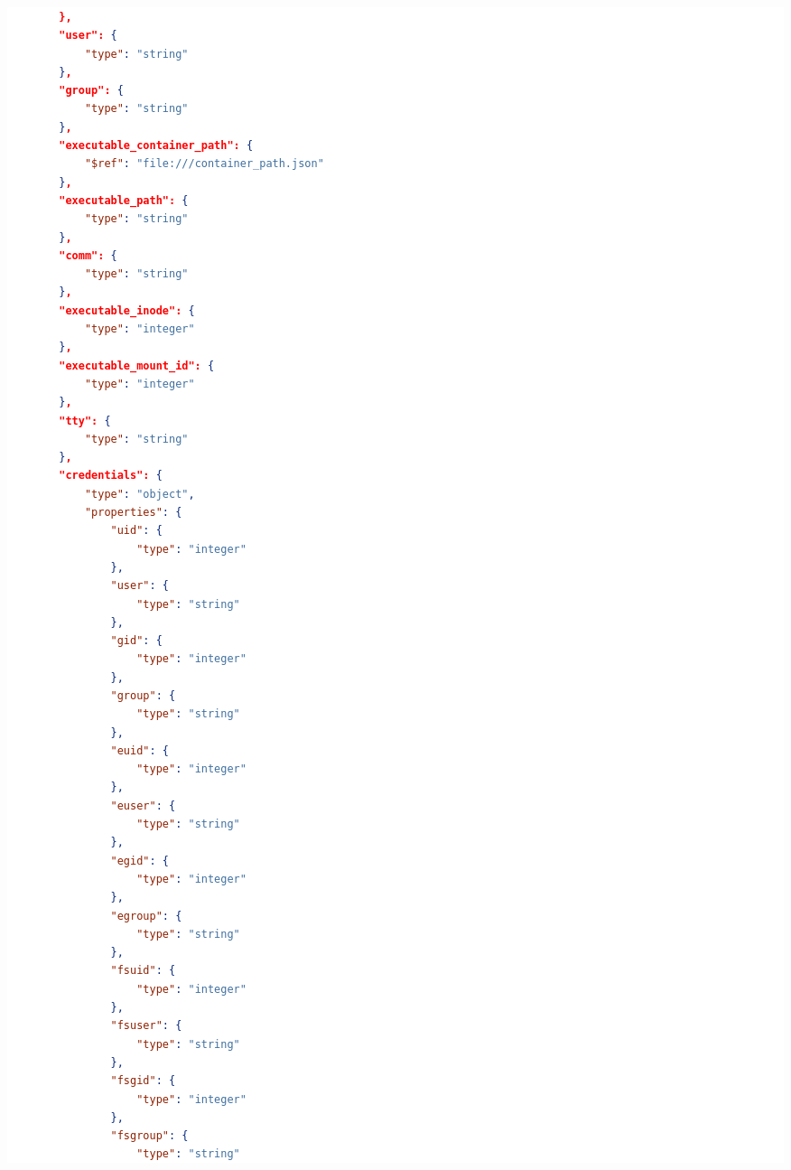 ```json
        },
        "user": {
            "type": "string"
        },
        "group": {
            "type": "string"
        },
        "executable_container_path": {
            "$ref": "file:///container_path.json"
        },
        "executable_path": {
            "type": "string"
        },
        "comm": {
            "type": "string"
        },
        "executable_inode": {
            "type": "integer"
        },
        "executable_mount_id": {
            "type": "integer"
        },
        "tty": {
            "type": "string"
        },
        "credentials": {
            "type": "object",
            "properties": {
                "uid": {
                    "type": "integer"
                },
                "user": {
                    "type": "string"
                },
                "gid": {
                    "type": "integer"
                },
                "group": {
                    "type": "string"
                },
                "euid": {
                    "type": "integer"
                },
                "euser": {
                    "type": "string"
                },
                "egid": {
                    "type": "integer"
                },
                "egroup": {
                    "type": "string"
                },
                "fsuid": {
                    "type": "integer"
                },
                "fsuser": {
                    "type": "string"
                },
                "fsgid": {
                    "type": "integer"
                },
                "fsgroup": {
                    "type": "string"
```